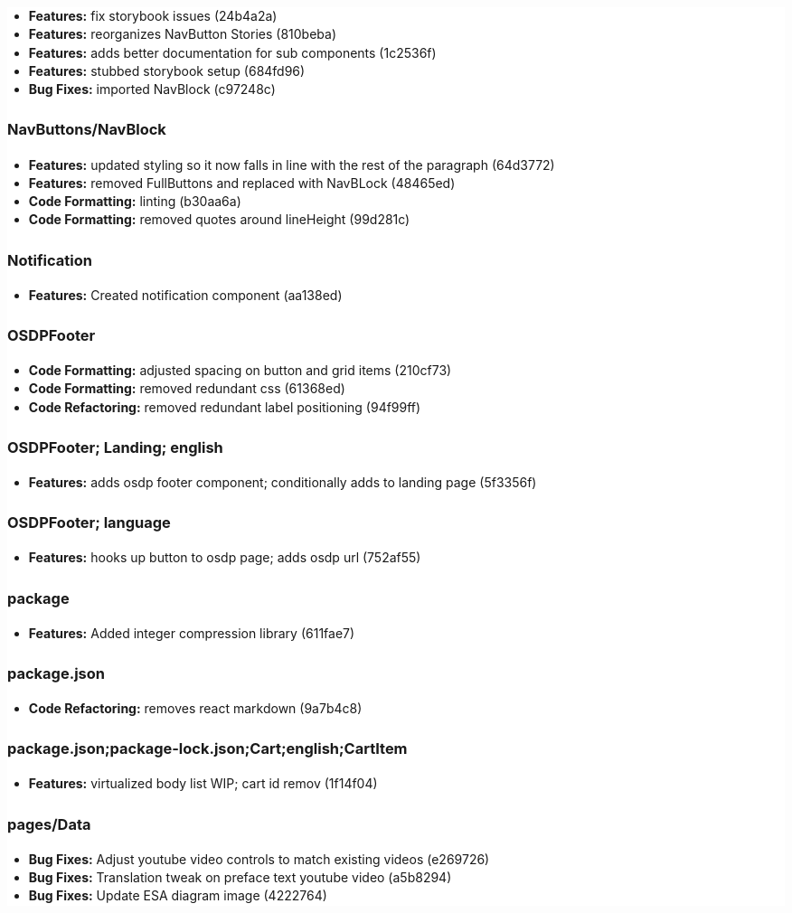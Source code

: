 * **Features:** fix storybook issues (24b4a2a)
* **Features:** reorganizes NavButton Stories (810beba)
* **Features:** adds better documentation for sub components (1c2536f)
* **Features:** stubbed storybook setup (684fd96)
* **Bug Fixes:** imported NavBlock (c97248c)


### NavButtons/NavBlock

* **Features:** updated styling so it now falls in line with the rest of the paragraph (64d3772)
* **Features:** removed FullButtons and replaced with NavBLock (48465ed)
* **Code Formatting:** linting (b30aa6a)
* **Code Formatting:** removed quotes around lineHeight (99d281c)


### Notification

* **Features:** Created notification component (aa138ed)


### OSDPFooter

* **Code Formatting:** adjusted spacing on button and grid items (210cf73)
* **Code Formatting:** removed redundant css (61368ed)
* **Code Refactoring:** removed redundant label positioning (94f99ff)


### OSDPFooter; Landing; english

* **Features:** adds osdp footer component; conditionally adds to landing page (5f3356f)


### OSDPFooter; language

* **Features:** hooks up button to osdp page; adds osdp url (752af55)


### package

* **Features:** Added integer compression library (611fae7)


### package.json

* **Code Refactoring:** removes react markdown (9a7b4c8)


### package.json;package-lock.json;Cart;english;CartItem

* **Features:** virtualized body list WIP; cart id remov (1f14f04)


### pages/Data

* **Bug Fixes:** Adjust youtube video controls to match existing videos (e269726)
* **Bug Fixes:** Translation tweak on preface text youtube video (a5b8294)
* **Bug Fixes:** Update ESA diagram image (4222764)
